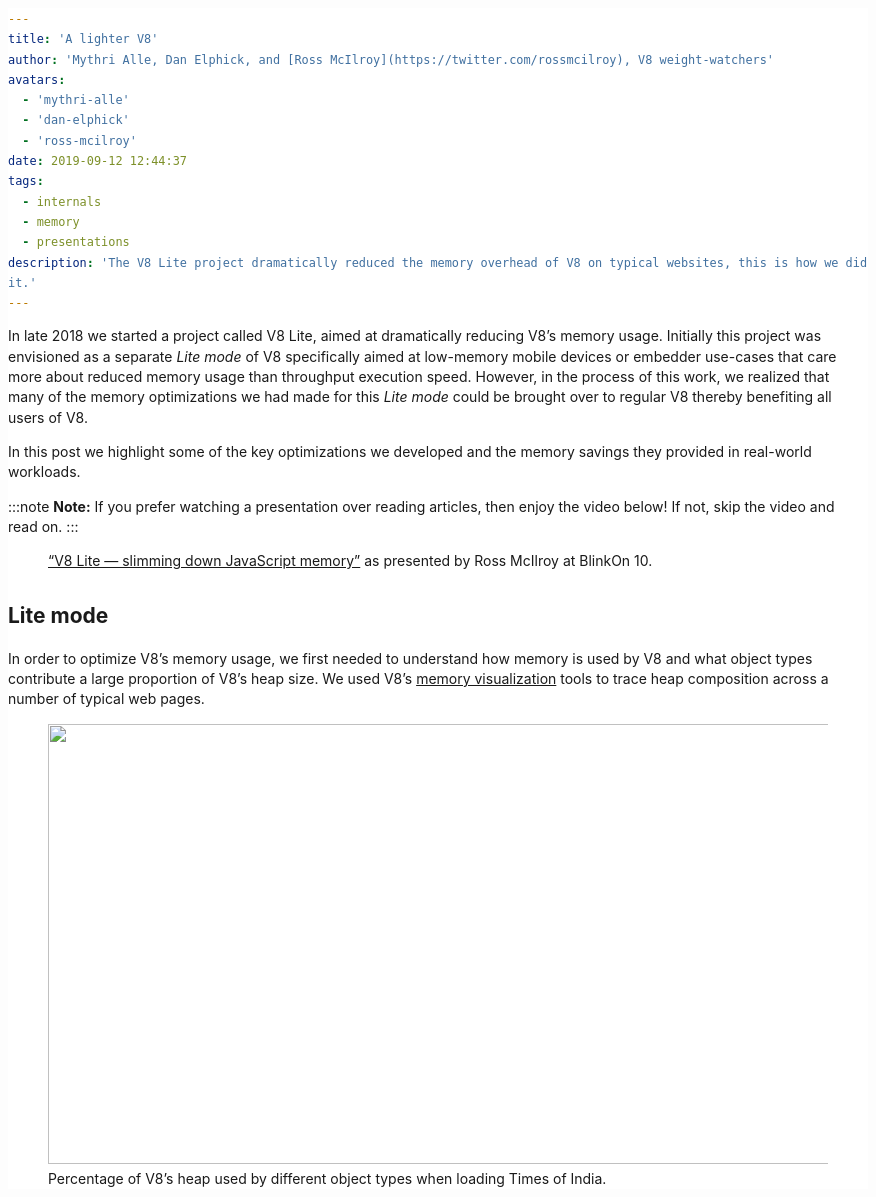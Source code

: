 ```yaml
---
title: 'A lighter V8'
author: 'Mythri Alle, Dan Elphick, and [Ross McIlroy](https://twitter.com/rossmcilroy), V8 weight-watchers'
avatars:
  - 'mythri-alle'
  - 'dan-elphick'
  - 'ross-mcilroy'
date: 2019-09-12 12:44:37
tags:
  - internals
  - memory
  - presentations
description: 'The V8 Lite project dramatically reduced the memory overhead of V8 on typical websites, this is how we did it.'
---
```

In late 2018 we started a project called V8 Lite, aimed at dramatically reducing V8’s memory usage. Initially this project was envisioned as a separate *Lite mode* of V8 specifically aimed at low-memory mobile devices or embedder use-cases that care more about reduced memory usage than throughput execution speed.  However, in the process of this work, we realized that many of the memory optimizations we had made for this *Lite mode* could be brought over to regular V8 thereby benefiting all users of V8.

In this post we highlight some of the key optimizations we developed and the memory savings they provided in real-world workloads.

:::note
**Note:** If you prefer watching a presentation over reading articles, then enjoy the video below! If not, skip the video and read on.
:::

<figure>
  <div class="video video-16:9">
    <iframe width="560" height="315" src="https://www.youtube.com/embed/56ogP8-eRqA" allow="picture-in-picture" allowfullscreen loading="lazy"></iframe>
  </div>
  <figcaption><a href="https://www.youtube.com/watch?v=56ogP8-eRqA">“V8 Lite  ⁠— slimming down JavaScript memory”</a> as presented by Ross McIlroy at BlinkOn 10.</figcaption>
</figure>

## Lite mode

In order to optimize V8’s memory usage, we first needed to understand how memory is used by V8 and what object types contribute a large proportion of V8’s heap size. We used V8’s [memory visualization](/blog/optimizing-v8-memory#memory-visualization) tools to trace heap composition across a number of typical web pages.

<figure>
  <img src="/_img/v8-lite/memory-categorization.svg" width="950" height="440" alt="" loading="lazy">
  <figcaption>Percentage of V8’s heap used by different object types when loading Times of India.</figcaption>
</figure>
